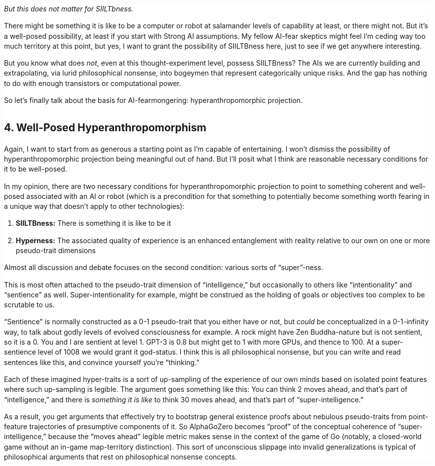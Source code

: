 _But this does not matter for SIILTbness._

There might be something it is like to be a computer or robot at salamander levels of capability at least, or there might not. But it’s a well-posed possibility, at least if you start with Strong AI assumptions. My fellow AI-fear skeptics might feel I’m ceding way too much territory at this point, but yes, I want to grant the possibility of SIILTBness here, just to see if we get anywhere interesting.

But you know what does _not_, even at this thought-experiment level, possess SIILTBness? The AIs we are currently building and extrapolating, via lurid philosophical nonsense, into bogeymen that represent categorically unique risks. And the gap has nothing to do with enough transistors or computational power.

So let’s finally talk about the basis for AI-fearmongering: hyperanthropomorphic projection.

## 4. Well-Posed Hyperanthropomorphism

Again, I want to start from as generous a starting point as I’m capable of entertaining. I won’t dismiss the possibility of hyperanthropomorphic projection being meaningful out of hand. But I’ll posit what I think are reasonable necessary conditions for it to be well-posed.

In my opinion, there are two necessary conditions for hyperanthropomorphic projection to point to something coherent and well-posed associated with an AI or robot (which is a precondition for that something to potentially become something worth fearing in a unique way that doesn’t apply to other technologies):

1. **SIILTBness:** There is something it is like to be it

2. **Hyperness:** The associated quality of experience is an enhanced entanglement with reality relative to our own on one or more pseudo-trait dimensions

Almost all discussion and debate focuses on the second condition: various sorts of “super”-ness.

This is most often attached to the pseudo-trait dimension of “intelligence,” but occasionally to others like “intentionality” and “sentience” as well. Super-intentionality for example, might be construed as the holding of goals or objectives too complex to be scrutable to us.

“Sentience” is normally constructed as a 0-1 pseudo-trait that you either have or not, but _could_ be conceptualized in a 0-1-infinity way, to talk about godly levels of evolved consciousness for example. A rock might have Zen Buddha-nature but is not sentient, so it is a 0. You and I are sentient at level 1. GPT-3 is 0.8 but might get to 1 with more GPUs, and thence to 100. At a super-sentience level of 1008 we would grant it god-status. I think this is all philosophical nonsense, but you can write and read sentences like this, and convince yourself you’re “thinking.”

Each of these imagined hyper-traits is a sort of up-sampling of the experience of our own minds based on isolated point features where such up-sampling is legible. The argument goes something like this: You can think 2 moves ahead, and that’s part of “intelligence,” and there is _something it is like_ to think 30 moves ahead, and that’s part of “super-intelligence.”

As a result, you get arguments that effectively try to bootstrap general existence proofs about nebulous pseudo-traits from point-feature trajectories of presumptive components of it. So AlphaGoZero becomes “proof” of the conceptual coherence of “super-intelligence,” because the “moves ahead” legible metric makes sense in the context of the game of Go (notably, a closed-world game without an in-game map-territory distinction). This sort of unconscious slippage into invalid generalizations is typical of philosophical arguments that rest on philosophical nonsense concepts.
